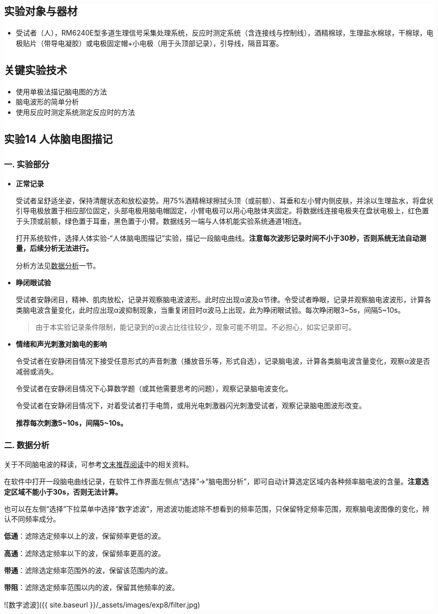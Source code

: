 ## 实验对象与器材

* 受试者（人），RM6240E型多道生理信号采集处理系统，反应时测定系统（含连接线与控制线），酒精棉球，生理盐水棉球，干棉球，电极贴片（带导电凝胶）或电极固定帽+小电极（用于头顶部记录），引导线，隔音耳塞。

## 关键实验技术

* 使用单极法描记脑电图的方法
* 脑电波形的简单分析
* 使用反应时测定系统测定反应时的方法

## 实验14 人体脑电图描记

### 一. 实验部分

* **正常记录**

    受试者呈舒适坐姿，保持清醒状态和放松姿势。用75%酒精棉球擦拭头顶（或前额）、耳垂和左小臂内侧皮肤，并涂以生理盐水，将盘状引导电极放置于相应部位固定，头部电极用脑电帽固定，小臂电极可以用心电肢体夹固定。将数据线连接电极夹在盘状电极上，红色置于头顶或前额，绿色置于耳垂，黑色置于小臂。数据线另一端与人体机能实验系统通道1相连。

    打开系统软件，选择人体实验-“人体脑电图描记”实验，描记一段脑电曲线。**注意每次波形记录时间不小于30秒，否则系统无法自动测量，后续分析无法进行。**

    分析方法见[数据分析](#二-数据分析)一节。

* **睁闭眼试验**

    受试者安静闭目，精神、肌肉放松，记录并观察脑电波波形。此时应出现α波及α节律。令受试者睁眼，记录并观察脑电波波形，计算各类脑电波含量变化，此时应出现α波抑制现象，当重复闭目时α波马上出现，此为睁闭眼试验。每次睁闭眼3~5s，间隔5~10s。

    >由于本实验记录条件限制，能记录到的α波占比往往较少，现象可能不明显。不必担心，如实记录即可。

* **情绪和声光刺激对脑电的影响**

    令受试者在安静闭目情况下接受任意形式的声音刺激（播放音乐等，形式自选），记录脑电波，计算各类脑电波含量变化，观察α波是否减弱或消失。

    令受试者在安静闭目情况下心算数学题（或其他需要思考的问题），观察记录脑电波变化。

    令受试者在安静闭目情况下，对着受试者打手电筒，或用光电刺激器闪光刺激受试者，观察记录脑电图波形改变。
    
    **推荐每次刺激5~10s，间隔5~10s。**

### 二. 数据分析

关于不同脑电波的释读，可参考[文末推荐阅读](#参考与推荐阅读)中的相关资料。

在软件中打开一段脑电曲线记录，在软件工作界面左侧点“选择”→“脑电图分析”，即可自动计算选定区域内各种频率脑电波的含量。**注意选定区域不能小于30s，否则无法计算。**

也可以在左侧“选择”下拉菜单中选择“数字滤波”，用滤波功能滤除不想看到的频率范围，只保留特定频率范围，观察脑电波图像的变化，辨认不同频率成分。

**低通**：滤除选定频率以上的波，保留频率更低的波。

**高通**：滤除选定频率以下的波，保留频率更高的波。

**带通**：滤除选定频率范围外的波，保留该范围内的波。

**带阻**：滤除选定频率范围以内的波，保留其他频率的波。

![数字滤波]({{ site.baseurl }}/_assets/images/exp8/filter.jpg)
